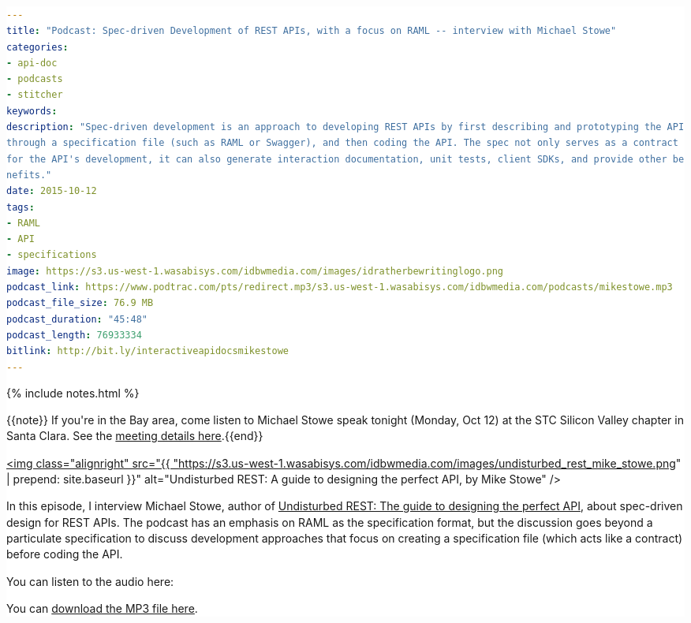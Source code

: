 ```yaml
---
title: "Podcast: Spec-driven Development of REST APIs, with a focus on RAML -- interview with Michael Stowe"
categories:
- api-doc
- podcasts
- stitcher
keywords:
description: "Spec-driven development is an approach to developing REST APIs by first describing and prototyping the API through a specification file (such as RAML or Swagger), and then coding the API. The spec not only serves as a contract for the API's development, it can also generate interaction documentation, unit tests, client SDKs, and provide other benefits."
date: 2015-10-12
tags:
- RAML
- API
- specifications
image: https://s3.us-west-1.wasabisys.com/idbwmedia.com/images/idratherbewritinglogo.png
podcast_link: https://www.podtrac.com/pts/redirect.mp3/s3.us-west-1.wasabisys.com/idbwmedia.com/podcasts/mikestowe.mp3
podcast_file_size: 76.9 MB
podcast_duration: "45:48"
podcast_length: 76933334
bitlink: http://bit.ly/interactiveapidocsmikestowe
---
```

<style>
b {font-size:115%;}
</style>
{% include notes.html %}

{{note}} If you're in the Bay area, come listen to Michael Stowe speak tonight (Monday, Oct 12) at the STC Silicon Valley chapter in Santa Clara. See the <a href="http://www.stc-siliconvalley.org/2014/10/09/october-12-2015-spec-driven-development-raml-api-documentation/">meeting details here</a>.{{end}}

<a href="http://www.amazon.com/gp/product/B0125TOLNU?keywords=undisturbed%20rest%20michael%20stowe&qid=1444665700&ref_=sr_1_1&sr=8-1"><img class="alignright" src="{{ "https://s3.us-west-1.wasabisys.com/idbwmedia.com/images/undisturbed_rest_mike_stowe.png" | prepend: site.baseurl }}" alt="Undisturbed REST: A guide to designing the perfect API, by Mike Stowe" /></a>

In this episode, I interview Michael Stowe, author of [Undisturbed REST: The guide to designing the perfect API](http://www.amazon.com/gp/product/B0125TOLNU?keywords=undisturbed%20rest%20michael%20stowe&qid=1444665700&ref_=sr_1_1&sr=8-1), about spec-driven design for REST APIs. The podcast has an emphasis on RAML as the specification format, but the discussion goes beyond a particulate specification to discuss development approaches that focus on creating a specification file (which acts like a contract) before coding the API.

You can listen to the audio here:

<p><audio controls="controls"><source src="https://www.podtrac.com/pts/redirect.mp3/s3.us-west-1.wasabisys.com/idbwmedia.com/podcasts/mikestowe.mp3" type="audio/mpeg" /></audio></p>

You can <a href="https://www.podtrac.com/pts/redirect.mp3/s3.us-west-1.wasabisys.com/idbwmedia.com/podcasts/mikestowe.mp3" alt="Undisturbed REST: A guide to designing the perfect API, by Mike Stowe">download the MP3 file here</a>.
